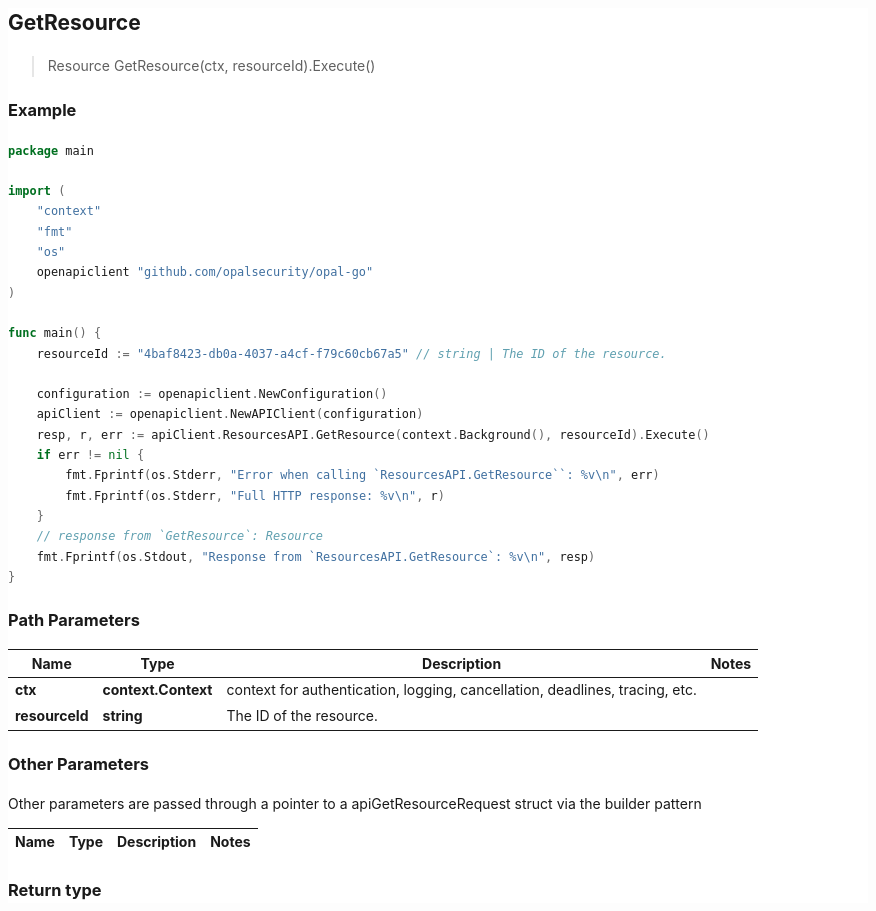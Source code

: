 
## GetResource

> Resource GetResource(ctx, resourceId).Execute()





### Example

```go
package main

import (
	"context"
	"fmt"
	"os"
	openapiclient "github.com/opalsecurity/opal-go"
)

func main() {
	resourceId := "4baf8423-db0a-4037-a4cf-f79c60cb67a5" // string | The ID of the resource.

	configuration := openapiclient.NewConfiguration()
	apiClient := openapiclient.NewAPIClient(configuration)
	resp, r, err := apiClient.ResourcesAPI.GetResource(context.Background(), resourceId).Execute()
	if err != nil {
		fmt.Fprintf(os.Stderr, "Error when calling `ResourcesAPI.GetResource``: %v\n", err)
		fmt.Fprintf(os.Stderr, "Full HTTP response: %v\n", r)
	}
	// response from `GetResource`: Resource
	fmt.Fprintf(os.Stdout, "Response from `ResourcesAPI.GetResource`: %v\n", resp)
}
```

### Path Parameters


Name | Type | Description  | Notes
------------- | ------------- | ------------- | -------------
**ctx** | **context.Context** | context for authentication, logging, cancellation, deadlines, tracing, etc.
**resourceId** | **string** | The ID of the resource. | 

### Other Parameters

Other parameters are passed through a pointer to a apiGetResourceRequest struct via the builder pattern


Name | Type | Description  | Notes
------------- | ------------- | ------------- | -------------


### Return type
